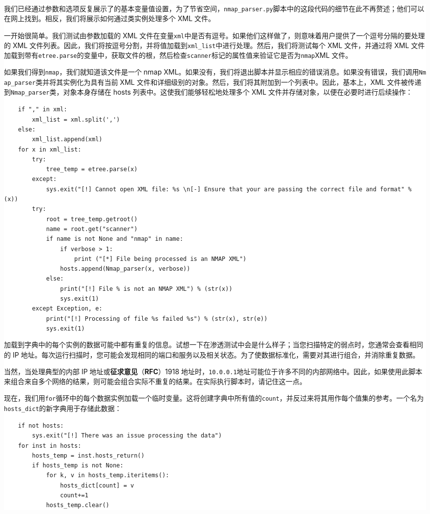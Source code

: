 我们已经通过参数和选项反复展示了的基本变量值设置，为了节省空间，`nmap_parser.py`脚本中的这段代码的细节在此不再赘述；他们可以在网上找到。相反，我们将展示如何通过类实例处理多个 XML 文件。

一开始很简单。我们测试由参数加载的 XML 文件在变量`xml`中是否有逗号。如果他们这样做了，则意味着用户提供了一个逗号分隔的要处理的 XML 文件列表。因此，我们将按逗号分割，并将值加载到`xml_list`中进行处理。然后，我们将测试每个 XML 文件，并通过将 XML 文件加载到带有`etree.parse`的变量中，获取文件的根，然后检查`scanner`标记的属性值来验证它是否为`nmap`XML 文件。

如果我们得到`nmap`，我们就知道该文件是一个 nmap XML。如果没有，我们将退出脚本并显示相应的错误消息。如果没有错误，我们调用`Nmap_parser`类并将其实例化为具有当前 XML 文件和详细级别的对象。然后，我们将其附加到一个列表中。因此，基本上，XML 文件被传递到`Nmap_parser`类，对象本身存储在 hosts 列表中。这使我们能够轻松地处理多个 XML 文件并存储对象，以便在必要时进行后续操作：

```
    if "," in xml:
        xml_list = xml.split(',')
    else:
        xml_list.append(xml)
    for x in xml_list:
        try:
            tree_temp = etree.parse(x)
        except:
            sys.exit("[!] Cannot open XML file: %s \n[-] Ensure that your are passing the correct file and format" % (x))
        try:
            root = tree_temp.getroot()
            name = root.get("scanner")
            if name is not None and "nmap" in name:
                if verbose > 1:
                    print ("[*] File being processed is an NMAP XML")
                hosts.append(Nmap_parser(x, verbose))
            else:
                print("[!] File % is not an NMAP XML") % (str(x))
                sys.exit(1)
        except Exception, e:
            print("[!] Processing of file %s failed %s") % (str(x), str(e))
            sys.exit(1)
```

加载到字典中的每个实例的数据可能中都有重复的信息。试想一下在渗透测试中会是什么样子；当您扫描特定的弱点时，您通常会查看相同的 IP 地址。每次运行扫描时，您可能会发现相同的端口和服务以及相关状态。为了使数据标准化，需要对其进行组合，并消除重复数据。

当然，当处理典型的内部 IP 地址或**征求意见**（**RFC**）1918 地址时，`10.0.0.1`地址可能位于许多不同的内部网络中。因此，如果使用此脚本来组合来自多个网络的结果，则可能会组合实际不重复的结果。在实际执行脚本时，请记住这一点。

现在，我们用`for`循环中的每个数据实例加载一个临时变量。这将创建字典中所有值的`count`，并反过来将其用作每个值集的参考。一个名为`hosts_dict`的新字典用于存储此数据：

```
    if not hosts:
        sys.exit("[!] There was an issue processing the data")
    for inst in hosts:
        hosts_temp = inst.hosts_return()
        if hosts_temp is not None:
            for k, v in hosts_temp.iteritems():
                hosts_dict[count] = v
                count+=1
            hosts_temp.clear()
```
